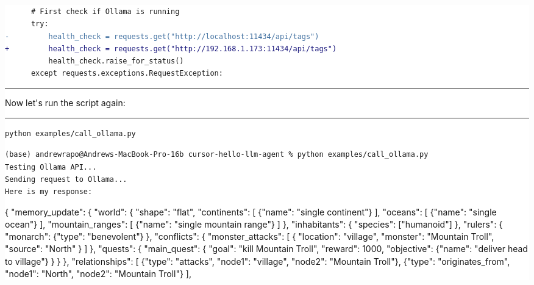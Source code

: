```diff
      # First check if Ollama is running
      try:
-         health_check = requests.get("http://localhost:11434/api/tags")
+         health_check = requests.get("http://192.168.1.173:11434/api/tags")
          health_check.raise_for_status()
      except requests.exceptions.RequestException:
```

---

Now let's run the script again:

---

```bash
python examples/call_ollama.py
```

```
(base) andrewrapo@Andrews-MacBook-Pro-16b cursor-hello-llm-agent % python examples/call_ollama.py
Testing Ollama API...
Sending request to Ollama...
Here is my response:

```
{
  "memory_update": {
    "world": {
      "shape": "flat",
      "continents": [
        {"name": "single continent"}
      ],
      "oceans": [
        {"name": "single ocean"}
      ],
      "mountain_ranges": [
        {"name": "single mountain range"}
      ]
    },
    "inhabitants": {
      "species": ["humanoid"]
    },
    "rulers": {
      "monarch": {"type": "benevolent"}
    },
    "conflicts": {
      "monster_attacks": [
        {
          "location": "village",
          "monster": "Mountain Troll",
          "source": "North"
        }
      ]
    },
    "quests": {
      "main_quest": {
        "goal": "kill Mountain Troll",
        "reward": 1000,
        "objective": {"name": "deliver head to village"}
      }
    }
  },
  "relationships": [
    {"type": "attacks", "node1": "village", "node2": "Mountain Troll"},
    {"type": "originates_from", "node1": "North", "node2": "Mountain Troll"}
  ],